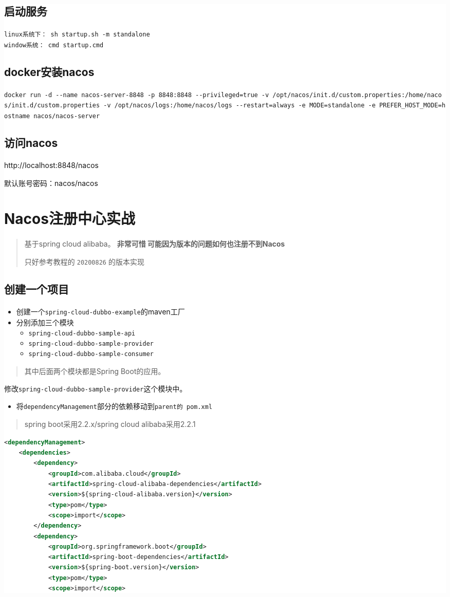 ## 启动服务

```shell
linux系统下： sh startup.sh -m standalone
window系统： cmd startup.cmd
```



## docker安装nacos

```shell
docker run -d --name nacos-server-8848 -p 8848:8848 --privileged=true -v /opt/nacos/init.d/custom.properties:/home/nacos/init.d/custom.properties -v /opt/nacos/logs:/home/nacos/logs --restart=always -e MODE=standalone -e PREFER_HOST_MODE=hostname nacos/nacos-server
```



## 访问nacos

http://localhost:8848/nacos

默认账号密码：nacos/nacos





# Nacos注册中心实战

> 基于spring cloud alibaba。 **非常可惜 可能因为版本的问题如何也注册不到Nacos**
>
> 只好参考教程的 `20200826` 的版本实现





## 创建一个项目

- 创建一个`spring-cloud-dubbo-example`的maven工厂
- 分别添加三个模块
  - `spring-cloud-dubbo-sample-api`
  - `spring-cloud-dubbo-sample-provider`
  - `spring-cloud-dubbo-sample-consumer`

> 其中后面两个模块都是Spring Boot的应用。

修改`spring-cloud-dubbo-sample-provider`这个模块中。

- 将`dependencyManagement`部分的依赖移动到`parent的 pom.xml`

> spring boot采用2.2.x/spring cloud alibaba采用2.2.1

```xml
<dependencyManagement>
    <dependencies>
        <dependency>
            <groupId>com.alibaba.cloud</groupId>
            <artifactId>spring-cloud-alibaba-dependencies</artifactId>
            <version>${spring-cloud-alibaba.version}</version>
            <type>pom</type>
            <scope>import</scope>
        </dependency>
        <dependency>
            <groupId>org.springframework.boot</groupId>
            <artifactId>spring-boot-dependencies</artifactId>
            <version>${spring-boot.version}</version>
            <type>pom</type>
            <scope>import</scope>
```